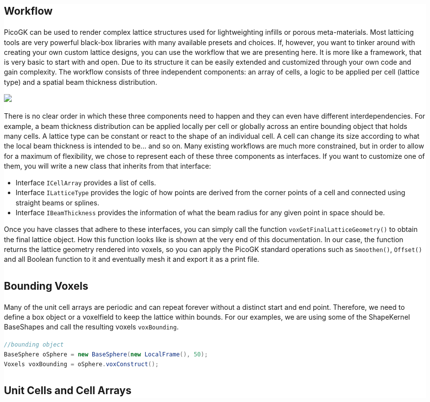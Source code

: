 

## Workflow

PicoGK can be used to render complex lattice structures used for lightweighting infills or porous meta-materials. Most latticing tools are very powerful black-box libraries with many available presets and choices. If, however, you want to tinker around with creating your own custom lattice designs, you can use the workflow that we are presenting here. It is more like a framework, that is very basic to start with and open. Due to its structure it can be easily extended and customized through your own code and gain complexity. The workflow consists of three independent components: an array of cells, a logic to be applied per cell (lattice type) and a spatial beam thickness distribution.

![](Documentation/Workflow.png)

There is no clear order in which these three components need to happen and they can even have different interdependencies. For example, a beam thickness distribution can be applied locally per cell or globally across an entire bounding object that holds many cells. A lattice type can be constant or react to the shape of an individual cell. A cell can change its size according to what the local beam thickness is intended to be... and so on. Many existing workflows are much more constrained, but in order to allow for a maximum of flexibility, we chose to represent each of these three components as interfaces. If you want to customize one of them, you will write a new class that inherits from that interface:

- Interface `ICellArray` provides a list of cells.
- Interface `ILatticeType` provides the logic of how points are derived from the corner points of a cell and connected using straight beams or splines.
- Interface `IBeamThickness` provides the information of what the beam radius for any given point in space should be.

Once you have classes that adhere to these interfaces, you can simply call the function `voxGetFinalLatticeGeometry()` to obtain the final lattice object. How this function looks like is shown at the very end of this documentation. In our case, the function returns the lattice geometry rendered into voxels, so you can apply the PicoGK standard operations such as `Smoothen()`, `Offset()` and all Boolean function to it and eventually mesh it and export it as a print file. 



## Bounding Voxels

Many of the unit cell arrays are periodic and can repeat forever without a distinct start and end point. Therefore, we need to define a box object or a voxelfield to keep the lattice within bounds. For our examples, we are using some of the ShapeKernel BaseShapes and call the resulting voxels `voxBounding`.



```c#
//bounding object
BaseSphere oSphere = new BaseSphere(new LocalFrame(), 50);
Voxels voxBounding = oSphere.voxConstruct();

```



## Unit Cells and Cell Arrays

